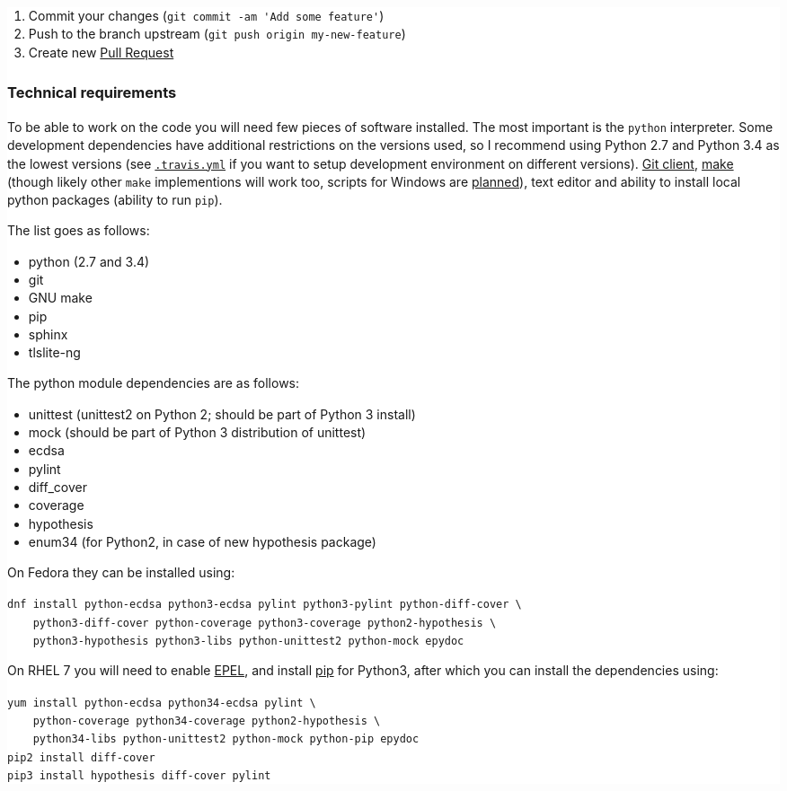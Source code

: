1. Commit your changes (`git commit -am 'Add some feature'`)
1. Push to the branch upstream (`git push origin my-new-feature`)
1. Create new
   [Pull Request](https://github.com/tomato42/tlsfuzzer/pull/new/master)

### Technical requirements

To be able to work on the code you will need few pieces of software installed.
The most important is the `python` interpreter. Some development dependencies
have additional restrictions on the versions used, so I recommend using Python
2.7 and Python 3.4 as the lowest versions (see
[`.travis.yml`](https://github.com/tomato42/tlsfuzzer/blob/master/.travis.yml)
if you want to setup development environment on different versions).
[Git client](https://git-scm.com/), [make](https://www.gnu.org/software/make/)
(though likely other `make` implementions will work too, scripts for
Windows are [planned](https://github.com/tomato42/tlsfuzzer/issues/22)),
text editor and ability to install local python packages (ability to run
`pip`).

The list goes as follows:

* python (2.7 and 3.4)
* git
* GNU make
* pip
* sphinx
* tlslite-ng

The python module dependencies are as follows:

* unittest (unittest2 on Python 2; should be part of Python 3 install)
* mock (should be part of Python 3 distribution of unittest)
* ecdsa
* pylint
* diff_cover
* coverage
* hypothesis
* enum34 (for Python2, in case of new hypothesis package)

On Fedora they can be installed using:

```
dnf install python-ecdsa python3-ecdsa pylint python3-pylint python-diff-cover \
    python3-diff-cover python-coverage python3-coverage python2-hypothesis \
    python3-hypothesis python3-libs python-unittest2 python-mock epydoc
```

On RHEL 7 you will need to enable [EPEL](https://fedoraproject.org/wiki/EPEL),
and install [pip](https://pip.pypa.io/en/stable/installing/) for Python3,
after which you can install the dependencies using:

```
yum install python-ecdsa python34-ecdsa pylint \
    python-coverage python34-coverage python2-hypothesis \
    python34-libs python-unittest2 python-mock python-pip epydoc
pip2 install diff-cover
pip3 install hypothesis diff-cover pylint
```
